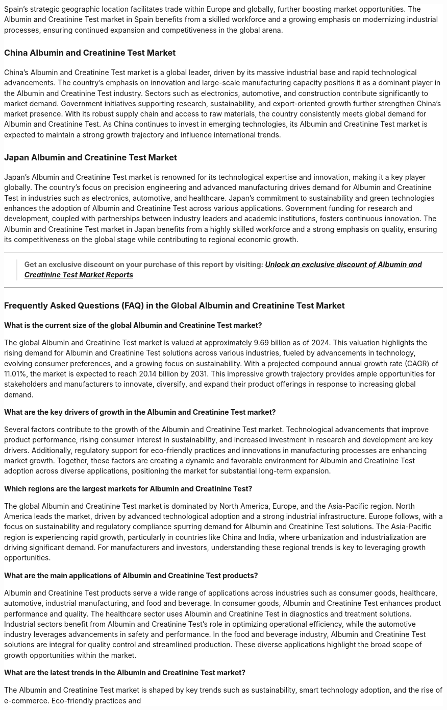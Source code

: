 Spain&rsquo;s strategic geographic location facilitates trade within Europe and globally, further boosting market opportunities. The Albumin and Creatinine Test market in Spain benefits from a skilled workforce and a growing emphasis on modernizing industrial processes, ensuring continued expansion and competitiveness in the global arena.</p><h3>China Albumin and Creatinine Test Market</h3><p>China&rsquo;s Albumin and Creatinine Test market is a global leader, driven by its massive industrial base and rapid technological advancements. The country&rsquo;s emphasis on innovation and large-scale manufacturing capacity positions it as a dominant player in the Albumin and Creatinine Test industry. Sectors such as electronics, automotive, and construction contribute significantly to market demand. Government initiatives supporting research, sustainability, and export-oriented growth further strengthen China&rsquo;s market presence. With its robust supply chain and access to raw materials, the country consistently meets global demand for Albumin and Creatinine Test. As China continues to invest in emerging technologies, its Albumin and Creatinine Test market is expected to maintain a strong growth trajectory and influence international trends.</p><h3>Japan Albumin and Creatinine Test Market</h3><p>Japan&rsquo;s Albumin and Creatinine Test market is renowned for its technological expertise and innovation, making it a key player globally. The country&rsquo;s focus on precision engineering and advanced manufacturing drives demand for Albumin and Creatinine Test in industries such as electronics, automotive, and healthcare. Japan&rsquo;s commitment to sustainability and green technologies enhances the adoption of Albumin and Creatinine Test across various applications. Government funding for research and development, coupled with partnerships between industry leaders and academic institutions, fosters continuous innovation. The Albumin and Creatinine Test market in Japan benefits from a highly skilled workforce and a strong emphasis on quality, ensuring its competitiveness on the global stage while contributing to regional economic growth.</p><hr /><blockquote><p><strong>Get an exclusive discount on your purchase of this report by visiting: <em><a href="://marketresearchpulse.com/ask-for-discount/103300?utm_source=Github&amp;utm_medium=022">Unlock an exclusive discount of Albumin and Creatinine Test Market Reports</a></em>&nbsp;</strong></p></blockquote><hr /><h3>Frequently Asked Questions (FAQ) in the Global Albumin and Creatinine Test Market</h3><p><strong>What is the current size of the global Albumin and Creatinine Test market?</strong></p><p>The global Albumin and Creatinine Test market is valued at approximately 9.69 billion as of 2024. This valuation highlights the rising demand for Albumin and Creatinine Test solutions across various industries, fueled by advancements in technology, evolving consumer preferences, and a growing focus on sustainability. With a projected compound annual growth rate (CAGR) of 11.01%, the market is expected to reach 20.14 billion by 2031. This impressive growth trajectory provides ample opportunities for stakeholders and manufacturers to innovate, diversify, and expand their product offerings in response to increasing global demand.</p><p><strong>What are the key drivers of growth in the Albumin and Creatinine Test market?</strong></p><p>Several factors contribute to the growth of the Albumin and Creatinine Test market. Technological advancements that improve product performance, rising consumer interest in sustainability, and increased investment in research and development are key drivers. Additionally, regulatory support for eco-friendly practices and innovations in manufacturing processes are enhancing market growth. Together, these factors are creating a dynamic and favorable environment for Albumin and Creatinine Test adoption across diverse applications, positioning the market for substantial long-term expansion.</p><p><strong>Which regions are the largest markets for Albumin and Creatinine Test?</strong></p><p>The global Albumin and Creatinine Test market is dominated by North America, Europe, and the Asia-Pacific region. North America leads the market, driven by advanced technological adoption and a strong industrial infrastructure. Europe follows, with a focus on sustainability and regulatory compliance spurring demand for Albumin and Creatinine Test solutions. The Asia-Pacific region is experiencing rapid growth, particularly in countries like China and India, where urbanization and industrialization are driving significant demand. For manufacturers and investors, understanding these regional trends is key to leveraging growth opportunities.</p><p><strong>What are the main applications of Albumin and Creatinine Test products?</strong></p><p>Albumin and Creatinine Test products serve a wide range of applications across industries such as consumer goods, healthcare, automotive, industrial manufacturing, and food and beverage. In consumer goods, Albumin and Creatinine Test enhances product performance and quality. The healthcare sector uses Albumin and Creatinine Test in diagnostics and treatment solutions. Industrial sectors benefit from Albumin and Creatinine Test&rsquo;s role in optimizing operational efficiency, while the automotive industry leverages advancements in safety and performance. In the food and beverage industry, Albumin and Creatinine Test solutions are integral for quality control and streamlined production. These diverse applications highlight the broad scope of growth opportunities within the market.</p><p><strong>What are the latest trends in the Albumin and Creatinine Test market?</strong></p><p>The Albumin and Creatinine Test market is shaped by key trends such as sustainability, smart technology adoption, and the rise of e-commerce. Eco-friendly practices and